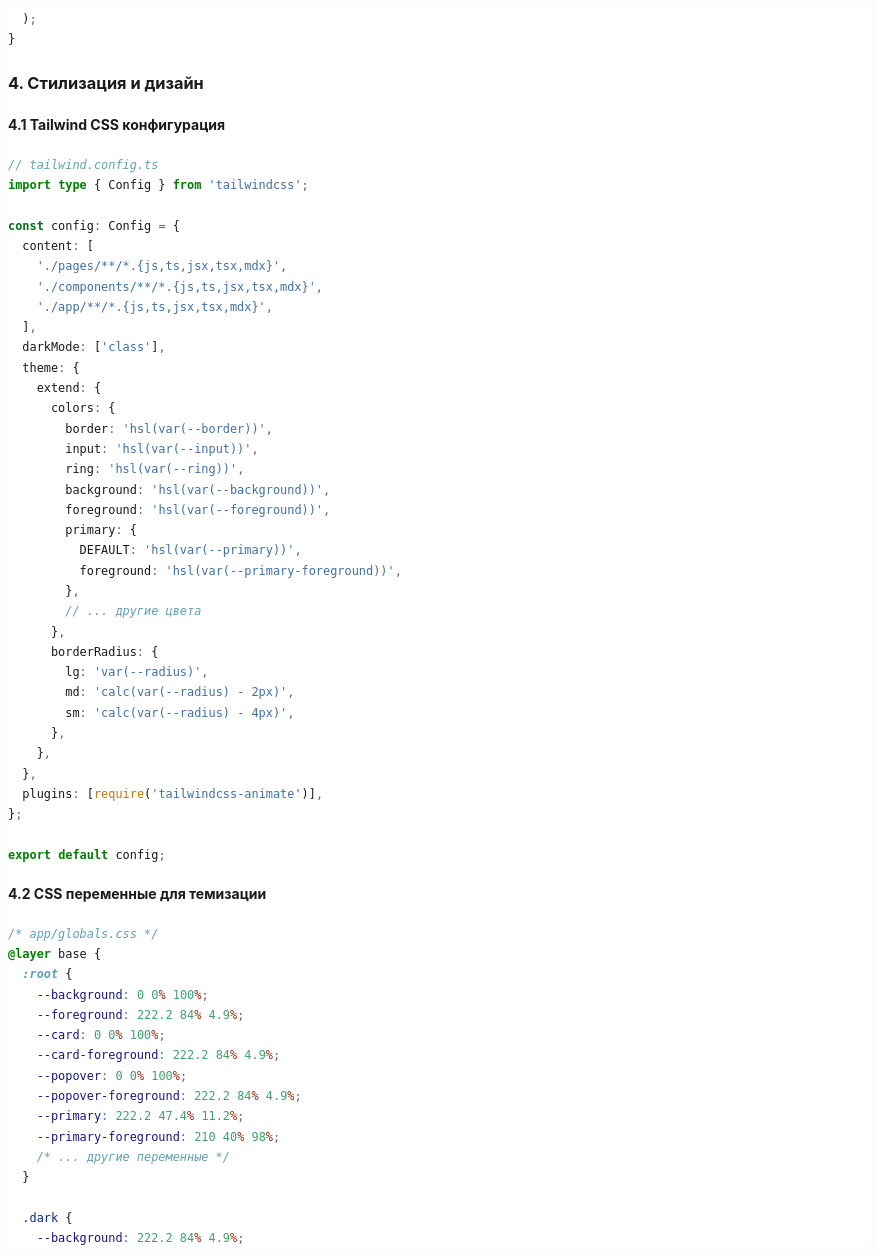 ```typescript
  );
}
```

### 4. Стилизация и дизайн

#### 4.1 Tailwind CSS конфигурация
```typescript
// tailwind.config.ts
import type { Config } from 'tailwindcss';

const config: Config = {
  content: [
    './pages/**/*.{js,ts,jsx,tsx,mdx}',
    './components/**/*.{js,ts,jsx,tsx,mdx}',
    './app/**/*.{js,ts,jsx,tsx,mdx}',
  ],
  darkMode: ['class'],
  theme: {
    extend: {
      colors: {
        border: 'hsl(var(--border))',
        input: 'hsl(var(--input))',
        ring: 'hsl(var(--ring))',
        background: 'hsl(var(--background))',
        foreground: 'hsl(var(--foreground))',
        primary: {
          DEFAULT: 'hsl(var(--primary))',
          foreground: 'hsl(var(--primary-foreground))',
        },
        // ... другие цвета
      },
      borderRadius: {
        lg: 'var(--radius)',
        md: 'calc(var(--radius) - 2px)',
        sm: 'calc(var(--radius) - 4px)',
      },
    },
  },
  plugins: [require('tailwindcss-animate')],
};

export default config;
```

#### 4.2 CSS переменные для темизации
```css
/* app/globals.css */
@layer base {
  :root {
    --background: 0 0% 100%;
    --foreground: 222.2 84% 4.9%;
    --card: 0 0% 100%;
    --card-foreground: 222.2 84% 4.9%;
    --popover: 0 0% 100%;
    --popover-foreground: 222.2 84% 4.9%;
    --primary: 222.2 47.4% 11.2%;
    --primary-foreground: 210 40% 98%;
    /* ... другие переменные */
  }

  .dark {
    --background: 222.2 84% 4.9%;
```